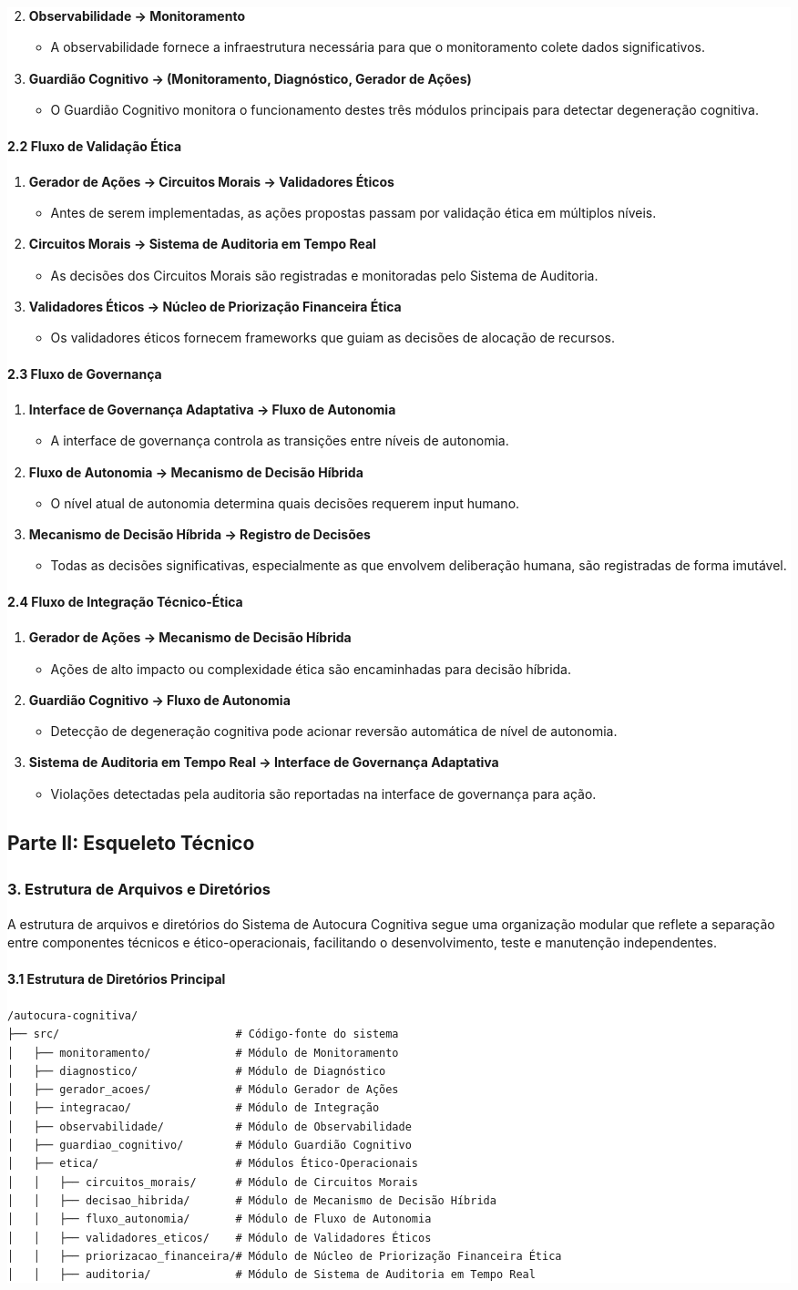 2. **Observabilidade → Monitoramento**
   - A observabilidade fornece a infraestrutura necessária para que o monitoramento colete dados significativos.

3. **Guardião Cognitivo → (Monitoramento, Diagnóstico, Gerador de Ações)**
   - O Guardião Cognitivo monitora o funcionamento destes três módulos principais para detectar degeneração cognitiva.

#### 2.2 Fluxo de Validação Ética

1. **Gerador de Ações → Circuitos Morais → Validadores Éticos**
   - Antes de serem implementadas, as ações propostas passam por validação ética em múltiplos níveis.

2. **Circuitos Morais → Sistema de Auditoria em Tempo Real**
   - As decisões dos Circuitos Morais são registradas e monitoradas pelo Sistema de Auditoria.

3. **Validadores Éticos → Núcleo de Priorização Financeira Ética**
   - Os validadores éticos fornecem frameworks que guiam as decisões de alocação de recursos.

#### 2.3 Fluxo de Governança

1. **Interface de Governança Adaptativa → Fluxo de Autonomia**
   - A interface de governança controla as transições entre níveis de autonomia.

2. **Fluxo de Autonomia → Mecanismo de Decisão Híbrida**
   - O nível atual de autonomia determina quais decisões requerem input humano.

3. **Mecanismo de Decisão Híbrida → Registro de Decisões**
   - Todas as decisões significativas, especialmente as que envolvem deliberação humana, são registradas de forma imutável.

#### 2.4 Fluxo de Integração Técnico-Ética

1. **Gerador de Ações → Mecanismo de Decisão Híbrida**
   - Ações de alto impacto ou complexidade ética são encaminhadas para decisão híbrida.

2. **Guardião Cognitivo → Fluxo de Autonomia**
   - Detecção de degeneração cognitiva pode acionar reversão automática de nível de autonomia.

3. **Sistema de Auditoria em Tempo Real → Interface de Governança Adaptativa**
   - Violações detectadas pela auditoria são reportadas na interface de governança para ação.

## Parte II: Esqueleto Técnico

### 3. Estrutura de Arquivos e Diretórios

A estrutura de arquivos e diretórios do Sistema de Autocura Cognitiva segue uma organização modular que reflete a separação entre componentes técnicos e ético-operacionais, facilitando o desenvolvimento, teste e manutenção independentes.

#### 3.1 Estrutura de Diretórios Principal

```
/autocura-cognitiva/
├── src/                           # Código-fonte do sistema
│   ├── monitoramento/             # Módulo de Monitoramento
│   ├── diagnostico/               # Módulo de Diagnóstico
│   ├── gerador_acoes/             # Módulo Gerador de Ações
│   ├── integracao/                # Módulo de Integração
│   ├── observabilidade/           # Módulo de Observabilidade
│   ├── guardiao_cognitivo/        # Módulo Guardião Cognitivo
│   ├── etica/                     # Módulos Ético-Operacionais
│   │   ├── circuitos_morais/      # Módulo de Circuitos Morais
│   │   ├── decisao_hibrida/       # Módulo de Mecanismo de Decisão Híbrida
│   │   ├── fluxo_autonomia/       # Módulo de Fluxo de Autonomia
│   │   ├── validadores_eticos/    # Módulo de Validadores Éticos
│   │   ├── priorizacao_financeira/# Módulo de Núcleo de Priorização Financeira Ética
│   │   ├── auditoria/             # Módulo de Sistema de Auditoria em Tempo Real
```